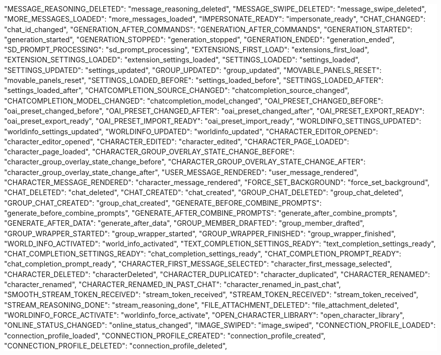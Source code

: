 "MESSAGE_REASONING_DELETED": "message_reasoning_deleted",
"MESSAGE_SWIPE_DELETED": "message_swipe_deleted",
"MORE_MESSAGES_LOADED": "more_messages_loaded",
"IMPERSONATE_READY": "impersonate_ready",
"CHAT_CHANGED": "chat_id_changed",
"GENERATION_AFTER_COMMANDS": "GENERATION_AFTER_COMMANDS",
"GENERATION_STARTED": "generation_started",
"GENERATION_STOPPED": "generation_stopped",
"GENERATION_ENDED": "generation_ended",
"SD_PROMPT_PROCESSING": "sd_prompt_processing",
"EXTENSIONS_FIRST_LOAD": "extensions_first_load",
"EXTENSION_SETTINGS_LOADED": "extension_settings_loaded",
"SETTINGS_LOADED": "settings_loaded",
"SETTINGS_UPDATED": "settings_updated",
"GROUP_UPDATED": "group_updated",
"MOVABLE_PANELS_RESET": "movable_panels_reset",
"SETTINGS_LOADED_BEFORE": "settings_loaded_before",
"SETTINGS_LOADED_AFTER": "settings_loaded_after",
"CHATCOMPLETION_SOURCE_CHANGED": "chatcompletion_source_changed",
"CHATCOMPLETION_MODEL_CHANGED": "chatcompletion_model_changed",
"OAI_PRESET_CHANGED_BEFORE": "oai_preset_changed_before",
"OAI_PRESET_CHANGED_AFTER": "oai_preset_changed_after",
"OAI_PRESET_EXPORT_READY": "oai_preset_export_ready",
"OAI_PRESET_IMPORT_READY": "oai_preset_import_ready",
"WORLDINFO_SETTINGS_UPDATED": "worldinfo_settings_updated",
"WORLDINFO_UPDATED": "worldinfo_updated",
"CHARACTER_EDITOR_OPENED": "character_editor_opened",
"CHARACTER_EDITED": "character_edited",
"CHARACTER_PAGE_LOADED": "character_page_loaded",
"CHARACTER_GROUP_OVERLAY_STATE_CHANGE_BEFORE": "character_group_overlay_state_change_before",
"CHARACTER_GROUP_OVERLAY_STATE_CHANGE_AFTER": "character_group_overlay_state_change_after",
"USER_MESSAGE_RENDERED": "user_message_rendered",
"CHARACTER_MESSAGE_RENDERED": "character_message_rendered",
"FORCE_SET_BACKGROUND": "force_set_background",
"CHAT_DELETED": "chat_deleted",
"CHAT_CREATED": "chat_created",
"GROUP_CHAT_DELETED": "group_chat_deleted",
"GROUP_CHAT_CREATED": "group_chat_created",
"GENERATE_BEFORE_COMBINE_PROMPTS": "generate_before_combine_prompts",
"GENERATE_AFTER_COMBINE_PROMPTS": "generate_after_combine_prompts",
"GENERATE_AFTER_DATA": "generate_after_data",
"GROUP_MEMBER_DRAFTED": "group_member_drafted",
"GROUP_WRAPPER_STARTED": "group_wrapper_started",
"GROUP_WRAPPER_FINISHED": "group_wrapper_finished",
"WORLD_INFO_ACTIVATED": "world_info_activated",
"TEXT_COMPLETION_SETTINGS_READY": "text_completion_settings_ready",
"CHAT_COMPLETION_SETTINGS_READY": "chat_completion_settings_ready",
"CHAT_COMPLETION_PROMPT_READY": "chat_completion_prompt_ready",
"CHARACTER_FIRST_MESSAGE_SELECTED": "character_first_message_selected",
"CHARACTER_DELETED": "characterDeleted",
"CHARACTER_DUPLICATED": "character_duplicated",
"CHARACTER_RENAMED": "character_renamed",
"CHARACTER_RENAMED_IN_PAST_CHAT": "character_renamed_in_past_chat",
"SMOOTH_STREAM_TOKEN_RECEIVED": "stream_token_received",
"STREAM_TOKEN_RECEIVED": "stream_token_received",
"STREAM_REASONING_DONE": "stream_reasoning_done",
"FILE_ATTACHMENT_DELETED": "file_attachment_deleted",
"WORLDINFO_FORCE_ACTIVATE": "worldinfo_force_activate",
"OPEN_CHARACTER_LIBRARY": "open_character_library",
"ONLINE_STATUS_CHANGED": "online_status_changed",
"IMAGE_SWIPED": "image_swiped",
"CONNECTION_PROFILE_LOADED": "connection_profile_loaded",
"CONNECTION_PROFILE_CREATED": "connection_profile_created",
"CONNECTION_PROFILE_DELETED": "connection_profile_deleted",